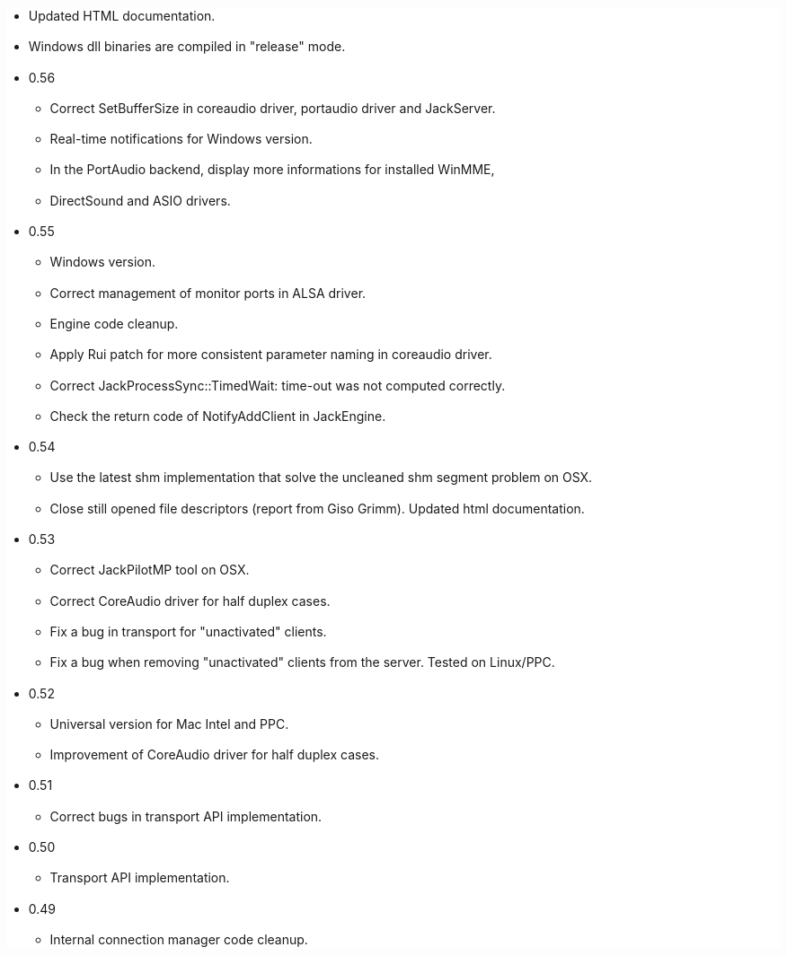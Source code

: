   - Updated HTML documentation.

  - Windows dll binaries are compiled in "release" mode.

- 0.56

  - Correct SetBufferSize in coreaudio driver, portaudio driver and
    JackServer.

  - Real-time notifications for Windows version.

  - In the PortAudio backend, display more informations for installed WinMME,

  - DirectSound and ASIO drivers.

- 0.55

  - Windows version.

  - Correct management of monitor ports in ALSA driver.

  - Engine code cleanup.

  - Apply Rui patch for more consistent parameter naming in coreaudio driver.

  - Correct JackProcessSync::TimedWait: time-out was not computed correctly.

  - Check the return code of NotifyAddClient in JackEngine.

- 0.54

  - Use the latest shm implementation that solve the uncleaned shm segment
    problem on OSX.

  - Close still opened file descriptors (report from Giso Grimm). Updated html
    documentation.

- 0.53

  - Correct JackPilotMP tool on OSX.

  - Correct CoreAudio driver for half duplex cases.

  - Fix a bug in transport for "unactivated" clients.

  - Fix a bug when removing "unactivated" clients from the server. Tested on
    Linux/PPC.

- 0.52

  - Universal version for Mac Intel and PPC.

  - Improvement of CoreAudio driver for half duplex cases.

- 0.51

  - Correct bugs in transport API implementation.

- 0.50

  - Transport API implementation.

- 0.49

  - Internal connection manager code cleanup.
